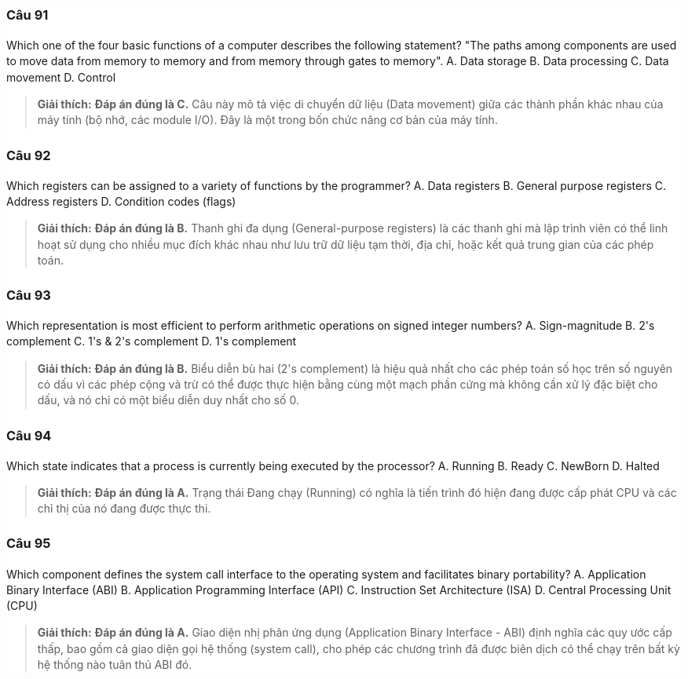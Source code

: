 ### Câu 91
Which one of the four basic functions of a computer describes the following statement? "The paths among components are used to move data from memory to memory and from memory through gates to memory".
A. Data storage
B. Data processing
C. Data movement
D. Control
> **Giải thích:**
> **Đáp án đúng là C.** Câu này mô tả việc di chuyển dữ liệu (Data movement) giữa các thành phần khác nhau của máy tính (bộ nhớ, các module I/O). Đây là một trong bốn chức năng cơ bản của máy tính.

### Câu 92
Which registers can be assigned to a variety of functions by the programmer?
A. Data registers
B. General purpose registers
C. Address registers
D. Condition codes (flags)
> **Giải thích:**
> **Đáp án đúng là B.** Thanh ghi đa dụng (General-purpose registers) là các thanh ghi mà lập trình viên có thể linh hoạt sử dụng cho nhiều mục đích khác nhau như lưu trữ dữ liệu tạm thời, địa chỉ, hoặc kết quả trung gian của các phép toán.

### Câu 93
Which representation is most efficient to perform arithmetic operations on signed integer numbers?
A. Sign-magnitude
B. 2's complement
C. 1's & 2's complement
D. 1's complement
> **Giải thích:**
> **Đáp án đúng là B.** Biểu diễn bù hai (2's complement) là hiệu quả nhất cho các phép toán số học trên số nguyên có dấu vì các phép cộng và trừ có thể được thực hiện bằng cùng một mạch phần cứng mà không cần xử lý đặc biệt cho dấu, và nó chỉ có một biểu diễn duy nhất cho số 0.

### Câu 94
Which state indicates that a process is currently being executed by the processor?
A. Running
B. Ready
C. NewBorn
D. Halted
> **Giải thích:**
> **Đáp án đúng là A.** Trạng thái Đang chạy (Running) có nghĩa là tiến trình đó hiện đang được cấp phát CPU và các chỉ thị của nó đang được thực thi.

### Câu 95
Which component defines the system call interface to the operating system and facilitates binary portability?
A. Application Binary Interface (ABI)
B. Application Programming Interface (API)
C. Instruction Set Architecture (ISA)
D. Central Processing Unit (CPU)
> **Giải thích:**
> **Đáp án đúng là A.** Giao diện nhị phân ứng dụng (Application Binary Interface - ABI) định nghĩa các quy ước cấp thấp, bao gồm cả giao diện gọi hệ thống (system call), cho phép các chương trình đã được biên dịch có thể chạy trên bất kỳ hệ thống nào tuân thủ ABI đó.
